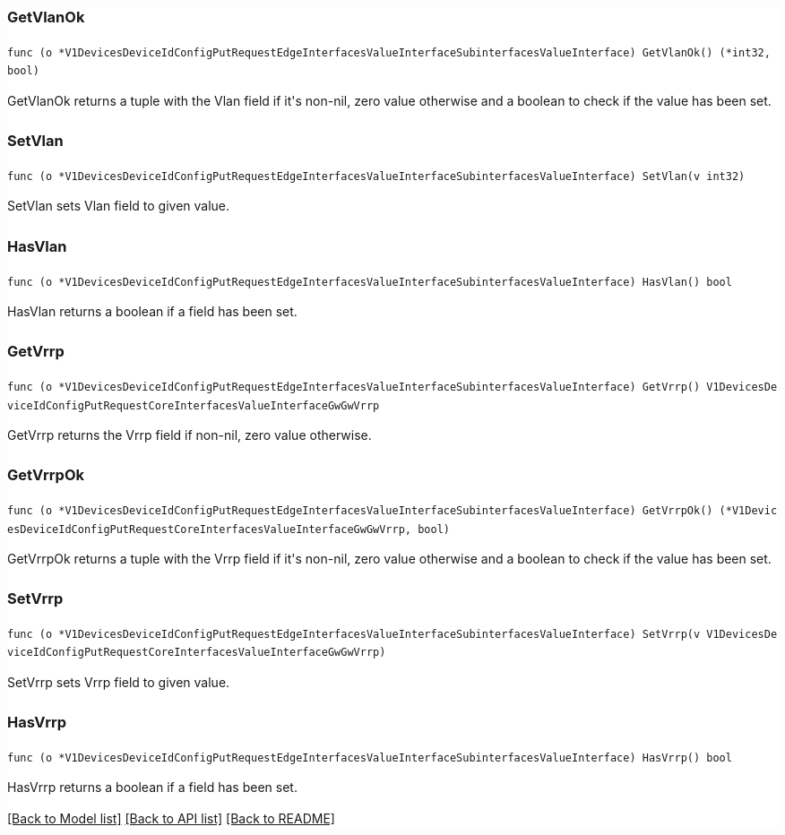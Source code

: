 ### GetVlanOk

`func (o *V1DevicesDeviceIdConfigPutRequestEdgeInterfacesValueInterfaceSubinterfacesValueInterface) GetVlanOk() (*int32, bool)`

GetVlanOk returns a tuple with the Vlan field if it's non-nil, zero value otherwise
and a boolean to check if the value has been set.

### SetVlan

`func (o *V1DevicesDeviceIdConfigPutRequestEdgeInterfacesValueInterfaceSubinterfacesValueInterface) SetVlan(v int32)`

SetVlan sets Vlan field to given value.

### HasVlan

`func (o *V1DevicesDeviceIdConfigPutRequestEdgeInterfacesValueInterfaceSubinterfacesValueInterface) HasVlan() bool`

HasVlan returns a boolean if a field has been set.

### GetVrrp

`func (o *V1DevicesDeviceIdConfigPutRequestEdgeInterfacesValueInterfaceSubinterfacesValueInterface) GetVrrp() V1DevicesDeviceIdConfigPutRequestCoreInterfacesValueInterfaceGwGwVrrp`

GetVrrp returns the Vrrp field if non-nil, zero value otherwise.

### GetVrrpOk

`func (o *V1DevicesDeviceIdConfigPutRequestEdgeInterfacesValueInterfaceSubinterfacesValueInterface) GetVrrpOk() (*V1DevicesDeviceIdConfigPutRequestCoreInterfacesValueInterfaceGwGwVrrp, bool)`

GetVrrpOk returns a tuple with the Vrrp field if it's non-nil, zero value otherwise
and a boolean to check if the value has been set.

### SetVrrp

`func (o *V1DevicesDeviceIdConfigPutRequestEdgeInterfacesValueInterfaceSubinterfacesValueInterface) SetVrrp(v V1DevicesDeviceIdConfigPutRequestCoreInterfacesValueInterfaceGwGwVrrp)`

SetVrrp sets Vrrp field to given value.

### HasVrrp

`func (o *V1DevicesDeviceIdConfigPutRequestEdgeInterfacesValueInterfaceSubinterfacesValueInterface) HasVrrp() bool`

HasVrrp returns a boolean if a field has been set.


[[Back to Model list]](../README.md#documentation-for-models) [[Back to API list]](../README.md#documentation-for-api-endpoints) [[Back to README]](../README.md)


